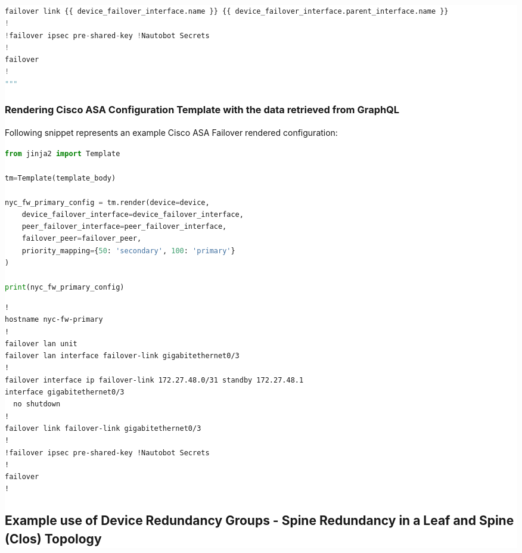 ```python
failover link {{ device_failover_interface.name }} {{ device_failover_interface.parent_interface.name }} 
!
!failover ipsec pre-shared-key !Nautobot Secrets
!
failover
!
"""
```

### Rendering Cisco ASA Configuration Template with the data retrieved from GraphQL

Following snippet represents an example Cisco ASA Failover rendered configuration:

```python
from jinja2 import Template

tm=Template(template_body)

nyc_fw_primary_config = tm.render(device=device,
    device_failover_interface=device_failover_interface,
    peer_failover_interface=peer_failover_interface, 
    failover_peer=failover_peer, 
    priority_mapping={50: 'secondary', 100: 'primary'}
)

print(nyc_fw_primary_config)
```

```text
!
hostname nyc-fw-primary
!
failover lan unit
failover lan interface failover-link gigabitethernet0/3
!
failover interface ip failover-link 172.27.48.0/31 standby 172.27.48.1
interface gigabitethernet0/3
  no shutdown
!
failover link failover-link gigabitethernet0/3
!
!failover ipsec pre-shared-key !Nautobot Secrets
!
failover
!
```

## Example use of Device Redundancy Groups - Spine Redundancy in a Leaf and Spine (Clos) Topology 
